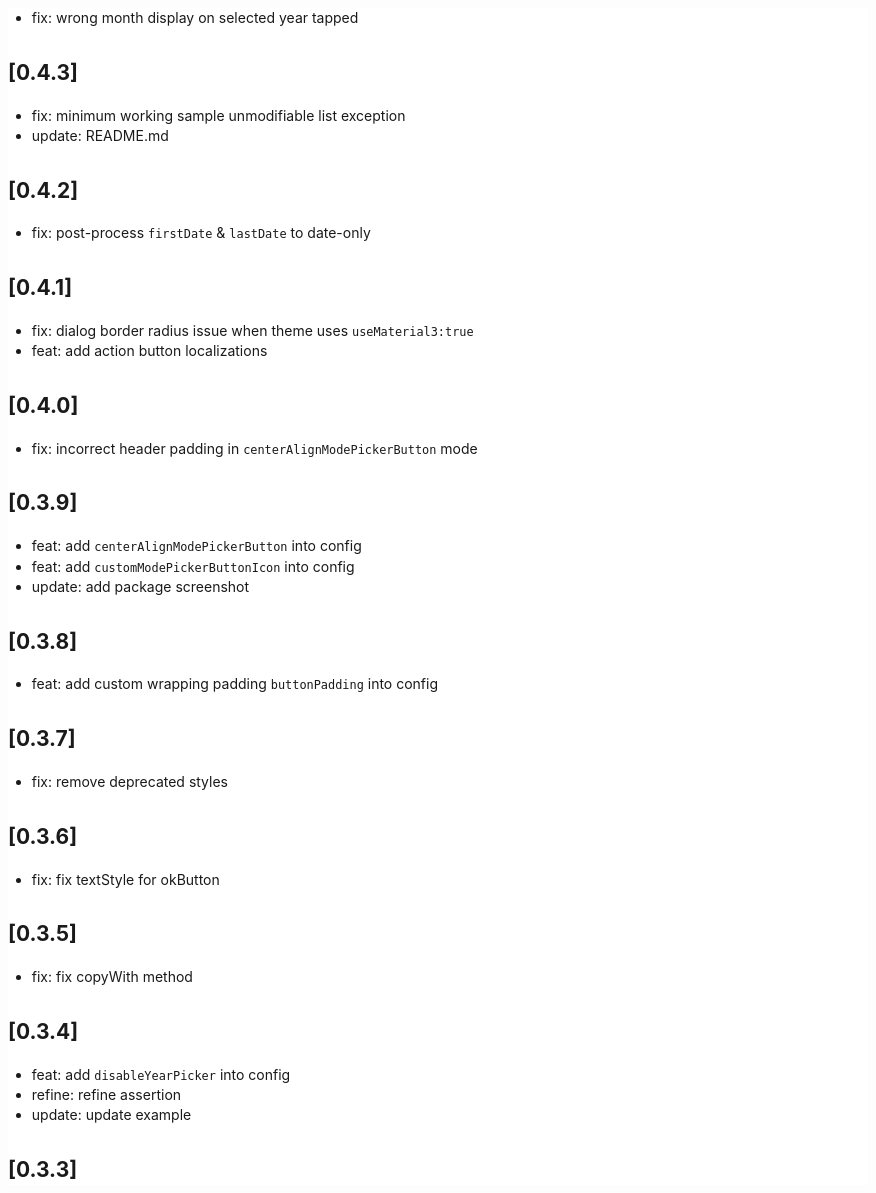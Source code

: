 - fix: wrong month display on selected year tapped

## [0.4.3]

- fix: minimum working sample unmodifiable list exception
- update: README.md

## [0.4.2]

- fix: post-process `firstDate` &  `lastDate` to date-only

## [0.4.1]

- fix: dialog border radius issue when theme uses `useMaterial3:true`
- feat: add action button localizations

## [0.4.0]

- fix: incorrect header padding in `centerAlignModePickerButton` mode

## [0.3.9]

- feat: add `centerAlignModePickerButton` into config
- feat: add `customModePickerButtonIcon` into config
- update: add package screenshot

## [0.3.8]

- feat: add custom wrapping padding `buttonPadding` into config

## [0.3.7]

- fix: remove deprecated styles

## [0.3.6]

- fix: fix textStyle for okButton

## [0.3.5]

- fix: fix copyWith method

## [0.3.4]

- feat: add `disableYearPicker` into config
- refine: refine assertion
- update: update example

## [0.3.3]
